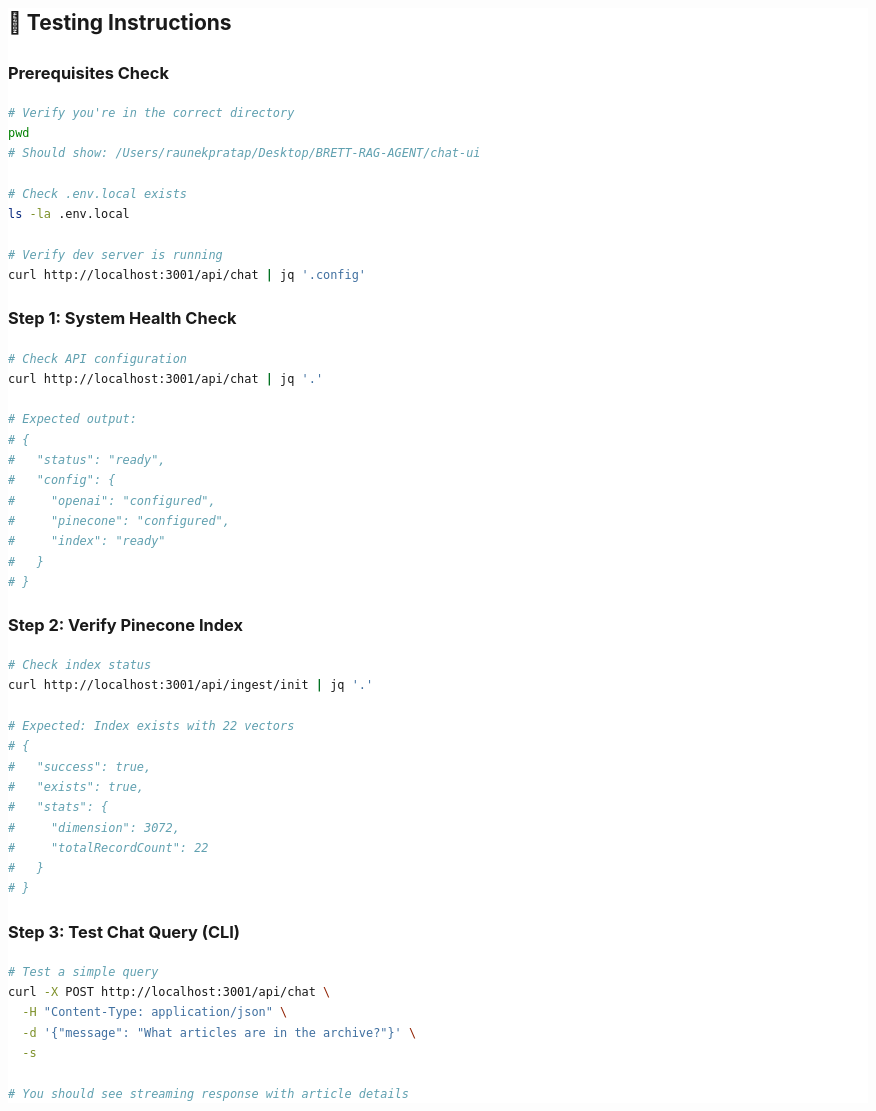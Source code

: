 ## 🧪 Testing Instructions

### Prerequisites Check
```bash
# Verify you're in the correct directory
pwd
# Should show: /Users/raunekpratap/Desktop/BRETT-RAG-AGENT/chat-ui

# Check .env.local exists
ls -la .env.local

# Verify dev server is running
curl http://localhost:3001/api/chat | jq '.config'
```

### Step 1: System Health Check
```bash
# Check API configuration
curl http://localhost:3001/api/chat | jq '.'

# Expected output:
# {
#   "status": "ready",
#   "config": {
#     "openai": "configured",
#     "pinecone": "configured",
#     "index": "ready"
#   }
# }
```

### Step 2: Verify Pinecone Index
```bash
# Check index status
curl http://localhost:3001/api/ingest/init | jq '.'

# Expected: Index exists with 22 vectors
# {
#   "success": true,
#   "exists": true,
#   "stats": {
#     "dimension": 3072,
#     "totalRecordCount": 22
#   }
# }
```

### Step 3: Test Chat Query (CLI)
```bash
# Test a simple query
curl -X POST http://localhost:3001/api/chat \
  -H "Content-Type: application/json" \
  -d '{"message": "What articles are in the archive?"}' \
  -s

# You should see streaming response with article details
```
